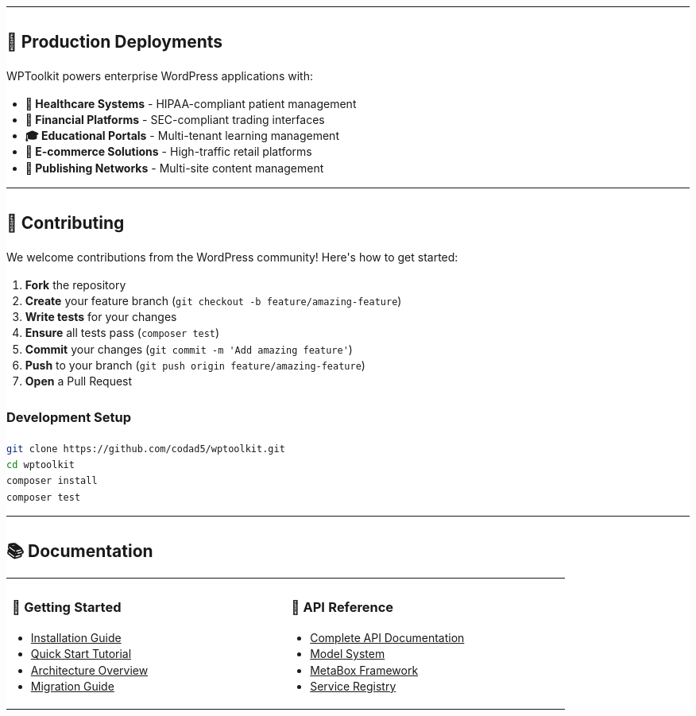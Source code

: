 
---

## 💼 Production Deployments

WPToolkit powers enterprise WordPress applications with:

- **🏥 Healthcare Systems** - HIPAA-compliant patient management
- **🏦 Financial Platforms** - SEC-compliant trading interfaces  
- **🎓 Educational Portals** - Multi-tenant learning management
- **🛒 E-commerce Solutions** - High-traffic retail platforms
- **📰 Publishing Networks** - Multi-site content management

---

## 🤝 Contributing

We welcome contributions from the WordPress community! Here's how to get started:

1. **Fork** the repository
2. **Create** your feature branch (`git checkout -b feature/amazing-feature`)
3. **Write tests** for your changes
4. **Ensure** all tests pass (`composer test`)
5. **Commit** your changes (`git commit -m 'Add amazing feature'`)
6. **Push** to your branch (`git push origin feature/amazing-feature`)
7. **Open** a Pull Request

### Development Setup

```bash
git clone https://github.com/codad5/wptoolkit.git
cd wptoolkit
composer install
composer test
```

---

## 📚 Documentation

<table>
<tr>
<td width="33%">

### 📖 **Getting Started**
- [Installation Guide](docs/installation.md)
- [Quick Start Tutorial](docs/quick-start.md)
- [Architecture Overview](docs/architecture.md)
- [Migration Guide](docs/migration.md)

</td>
<td width="33%">

### 🔧 **API Reference**
- [Complete API Documentation](API.md)
- [Model System](docs/models.md)
- [MetaBox Framework](docs/metaboxes.md)
- [Service Registry](docs/registry.md)
